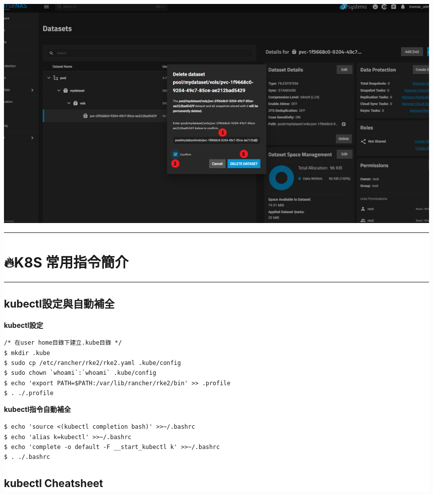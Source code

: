 ![Share-delete-3](./img/share-delete-3.png)


- - -
# 🔥K8S 常用指令簡介
- - -

## kubectl設定與自動補全

__kubectl設定__

```shell
/* 在user home目錄下建立.kube目錄 */
$ mkdir .kube
$ sudo cp /etc/rancher/rke2/rke2.yaml .kube/config
$ sudo chown `whoami`:`whoami` .kube/config
$ echo 'export PATH=$PATH:/var/lib/rancher/rke2/bin' >> .profile
$ . ./.profile
```

__kubectl指令自動補全__

```shell
$ echo 'source <(kubectl completion bash)' >>~/.bashrc
$ echo 'alias k=kubectl' >>~/.bashrc
$ echo 'complete -o default -F __start_kubectl k' >>~/.bashrc
$ . ./.bashrc
```

## kubectl Cheatsheet
